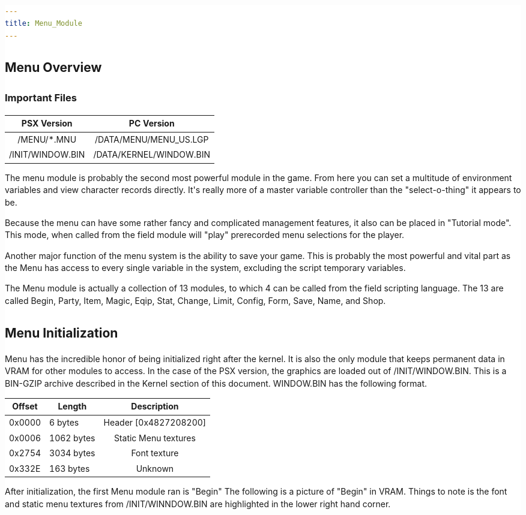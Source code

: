 ```yaml
---
title: Menu_Module
---
```


## Menu Overview

### Important Files

|   PSX Version    |       PC Version        |
|:----------------:|:-----------------------:|
|   /MENU/\*.MNU   | /DATA/MENU/MENU_US.LGP  |
| /INIT/WINDOW.BIN | /DATA/KERNEL/WINDOW.BIN |

The menu module is probably the second most powerful module in the game. From here you can set a multitude of environment variables and view character records directly. It's really more of a master variable controller than the "select-o-thing" it appears to be.

Because the menu can have some rather fancy and complicated management features, it also can be placed in "Tutorial mode". This mode, when called from the field module will "play" prerecorded menu selections for the player.

Another major function of the menu system is the ability to save your game. This is probably the most powerful and vital part as the Menu has access to every single variable in the system, excluding the script temporary variables.

The Menu module is actually a collection of 13 modules, to which 4 can be called from the field scripting language. The 13 are called Begin, Party, Item, Magic, Eqip, Stat, Change, Limit, Config, Form, Save, Name, and Shop.

## Menu Initialization

Menu has the incredible honor of being initialized right after the kernel. It is also the only module that keeps permanent data in VRAM for other modules to access. In the case of the PSX version, the graphics are loaded out of /INIT/WINDOW.BIN. This is a BIN-GZIP archive described in the Kernel section of this document. WINDOW.BIN has the following format.

| Offset | Length     |       Description       |
|--------|------------|:-----------------------:|
| 0x0000 | 6 bytes    | Header \[0x4827208200\] |
| 0x0006 | 1062 bytes |  Static Menu textures   |
| 0x2754 | 3034 bytes |      Font texture       |
| 0x332E | 163 bytes  |         Unknown         |

After initialization, the first Menu module ran is "Begin" The following is a picture of "Begin" in VRAM. Things to note is the font and static menu textures from /INIT/WINNDOW.BIN are highlighted in the lower right hand corner.
